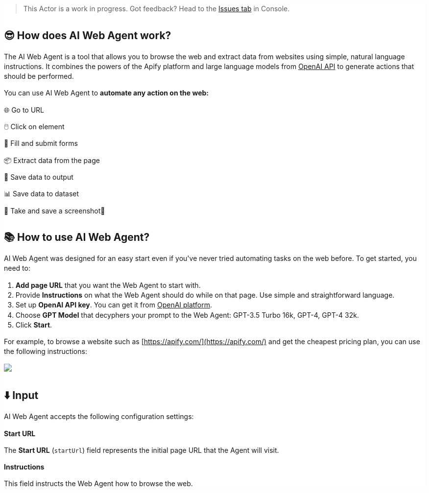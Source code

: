 > This Actor is a work in progress. Got feedback? Head to the [Issues tab](https://console.apify.com/actors/dLXH5Ia8gLsNjieKV/issues) in Console.
> 



## 😎 How does AI Web Agent work?

The AI Web Agent is a tool that allows you to browse the web and extract data from websites using simple, natural language instructions. It combines the powers of the Apify platform and large language models from [OpenAI API](https://openai.com/) to generate actions that should be performed.

You can use AI Web Agent to **automate any action on the web:** 

🌐 Go to URL

🖱️ Click on element

📝 Fill and submit forms

📦 Extract data from the page

💾 Save data to output

📊 Save data to dataset

📸 Take and save a screenshot💸

## 📚 How to use AI Web Agent?

AI Web Agent was designed for an easy start even if you've never tried automating tasks on the web before. To get started, you need to:

1. **Add page URL** that you want the Web Agent to start with.
2. Provide **Instructions** on what the Web Agent should do while on that page. Use simple and straightforward language.
3. Set up **OpenAI API key**. You can get it from <a href='https://platform.openai.com/account/api-keys' target='_blank' rel='noopener'>OpenAI platform</a>.
4. Choose **GPT Model** that decyphers your prompt to the Web Agent: GPT-3.5 Turbo 16k, GPT-4, GPT-4 32k.
5. Click **Start**.

For example, to browse a website such as [https://apify.com/](https://apify.com/) and get the cheapest pricing plan, you can use the following instructions:

<img width="75%" src="https://github.com/apify-projects/actor-readme-images/blob/master/AI%20Web%20Agent%20full%20input.png?raw=true" />

## ⬇️ Input

AI Web Agent accepts the following configuration settings:

**Start URL**

The **Start URL** (`startUrl`) field represents the initial page URL that the Agent will visit.

**Instructions**

This field instructs the Web Agent how to browse the web.
